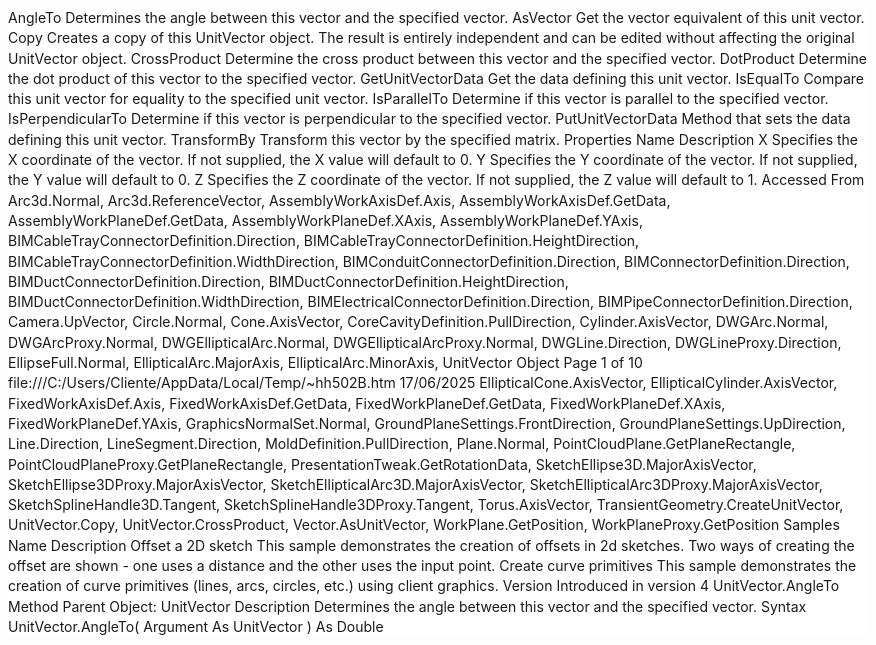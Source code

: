 AngleTo Determines the angle between this vector and the specified vector.
AsVector Get the vector equivalent of this unit vector.
Copy
Creates a copy of this UnitVector object. The result is entirely independent
and can be edited without affecting the original UnitVector object.
CrossProduct Determine the cross product between this vector and the specified vector.
DotProduct Determine the dot product of this vector to the specified vector.
GetUnitVectorData Get the data defining this unit vector.
IsEqualTo Compare this unit vector for equality to the specified unit vector.
IsParallelTo Determine if this vector is parallel to the specified vector.
IsPerpendicularTo Determine if this vector is perpendicular to the specified vector.
PutUnitVectorData Method that sets the data defining this unit vector.
TransformBy Transform this vector by the specified matrix.
Properties
Name Description
X Specifies the X coordinate of the vector. If not supplied, the X value will default to 0.
Y Specifies the Y coordinate of the vector. If not supplied, the Y value will default to 0.
Z Specifies the Z coordinate of the vector. If not supplied, the Z value will default to 1.
Accessed From
Arc3d.Normal, Arc3d.ReferenceVector, AssemblyWorkAxisDef.Axis,
AssemblyWorkAxisDef.GetData, AssemblyWorkPlaneDef.GetData,
AssemblyWorkPlaneDef.XAxis, AssemblyWorkPlaneDef.YAxis,
BIMCableTrayConnectorDefinition.Direction,
BIMCableTrayConnectorDefinition.HeightDirection,
BIMCableTrayConnectorDefinition.WidthDirection, BIMConduitConnectorDefinition.Direction,
BIMConnectorDefinition.Direction, BIMDuctConnectorDefinition.Direction,
BIMDuctConnectorDefinition.HeightDirection, BIMDuctConnectorDefinition.WidthDirection,
BIMElectricalConnectorDefinition.Direction, BIMPipeConnectorDefinition.Direction,
Camera.UpVector, Circle.Normal, Cone.AxisVector, CoreCavityDefinition.PullDirection,
Cylinder.AxisVector, DWGArc.Normal, DWGArcProxy.Normal, DWGEllipticalArc.Normal,
DWGEllipticalArcProxy.Normal, DWGLine.Direction, DWGLineProxy.Direction,
EllipseFull.Normal, EllipticalArc.MajorAxis, EllipticalArc.MinorAxis,
UnitVector Object Page 1 of 10
file:///C:/Users/Cliente/AppData/Local/Temp/~hh502B.htm 17/06/2025
EllipticalCone.AxisVector, EllipticalCylinder.AxisVector, FixedWorkAxisDef.Axis,
FixedWorkAxisDef.GetData, FixedWorkPlaneDef.GetData, FixedWorkPlaneDef.XAxis,
FixedWorkPlaneDef.YAxis, GraphicsNormalSet.Normal, GroundPlaneSettings.FrontDirection,
GroundPlaneSettings.UpDirection, Line.Direction, LineSegment.Direction,
MoldDefinition.PullDirection, Plane.Normal, PointCloudPlane.GetPlaneRectangle,
PointCloudPlaneProxy.GetPlaneRectangle, PresentationTweak.GetRotationData,
SketchEllipse3D.MajorAxisVector, SketchEllipse3DProxy.MajorAxisVector,
SketchEllipticalArc3D.MajorAxisVector, SketchEllipticalArc3DProxy.MajorAxisVector,
SketchSplineHandle3D.Tangent, SketchSplineHandle3DProxy.Tangent, Torus.AxisVector,
TransientGeometry.CreateUnitVector, UnitVector.Copy, UnitVector.CrossProduct,
Vector.AsUnitVector, WorkPlane.GetPosition, WorkPlaneProxy.GetPosition
Samples
Name Description
Offset a 2D
sketch
This sample demonstrates the creation of offsets in 2d sketches. Two ways of
creating the offset are shown - one uses a distance and the other uses the input
point.
Create curve
primitives
This sample demonstrates the creation of curve primitives (lines, arcs, circles,
etc.) using client graphics.
Version
Introduced in version 4
UnitVector.AngleTo Method
Parent Object: UnitVector
Description
Determines the angle between this vector and the specified vector.
Syntax
UnitVector.AngleTo( Argument As UnitVector ) As Double